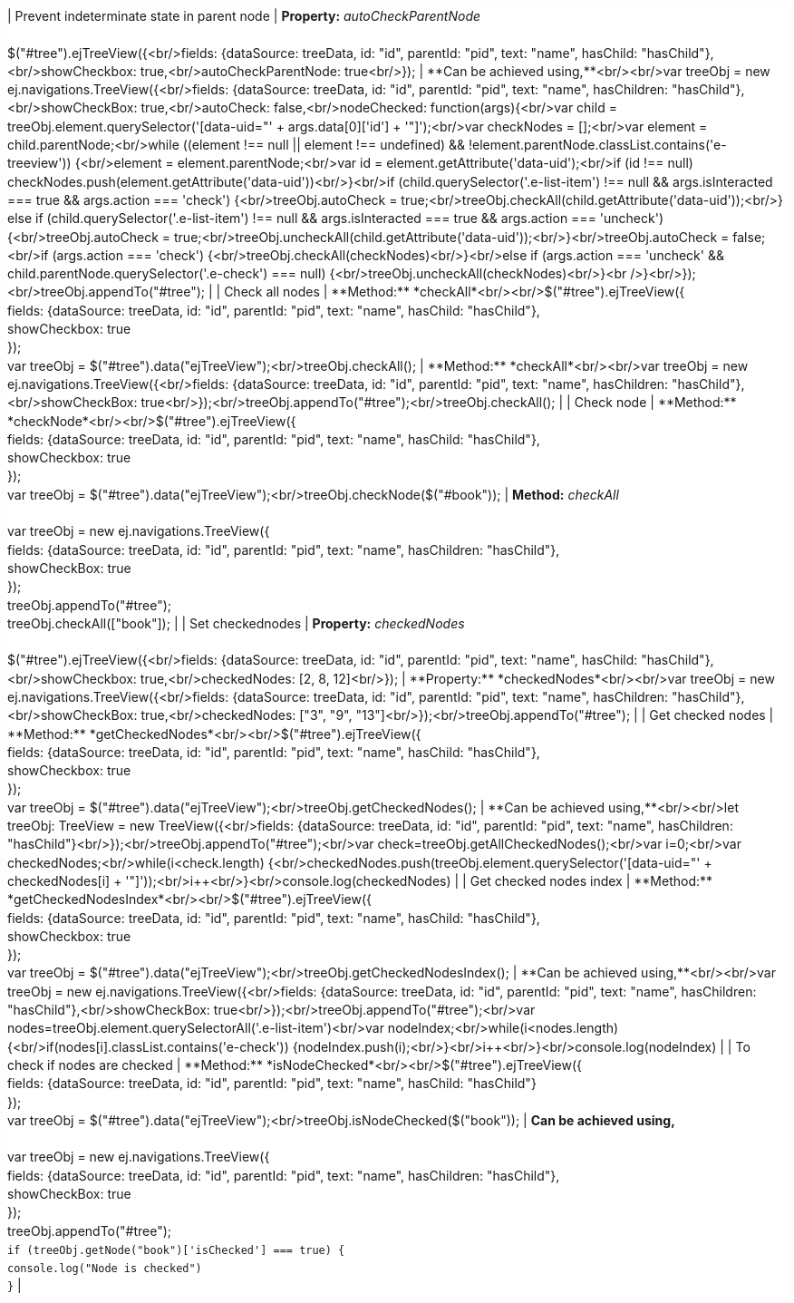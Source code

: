 | Prevent indeterminate state in parent node | **Property:** *autoCheckParentNode*<br/><br/>$("#tree").ejTreeView({<br/>fields: {dataSource: treeData, id: "id", parentId: "pid", text: "name", hasChild: "hasChild"},<br/>showCheckbox: true,<br/>autoCheckParentNode: true<br/>}); | **Can be achieved using,**<br/><br/>var treeObj = new ej.navigations.TreeView({<br/>fields: {dataSource: treeData, id: "id", parentId: "pid", text: "name", hasChildren: "hasChild"},<br/>showCheckBox: true,<br/>autoCheck: false,<br/>nodeChecked: function(args){<br/>var child = treeObj.element.querySelector('[data-uid="' + args.data[0]['id'] + '"]');<br/>var checkNodes = [];<br/>var element = child.parentNode;<br/>while ((element !== null || element !== undefined) && !element.parentNode.classList.contains('e-treeview')) {<br/>element = element.parentNode;<br/>var id = element.getAttribute('data-uid');<br/>if (id !== null) checkNodes.push(element.getAttribute('data-uid'))<br/>}<br/>if (child.querySelector('.e-list-item') !== null && args.isInteracted === true && args.action === 'check') {<br/>treeObj.autoCheck = true;<br/>treeObj.checkAll(child.getAttribute('data-uid'));<br/>} else if (child.querySelector('.e-list-item') !== null && args.isInteracted === true && args.action === 'uncheck') {<br/>treeObj.autoCheck = true;<br/>treeObj.uncheckAll(child.getAttribute('data-uid'));<br/>}<br/>treeObj.autoCheck = false;<br/>if (args.action === 'check') {<br/>treeObj.checkAll(checkNodes)<br/>}<br/>else if (args.action === 'uncheck' && child.parentNode.querySelector('.e-check') === null) {<br/>treeObj.uncheckAll(checkNodes)<br/>}<br />}<br/>});<br/>treeObj.appendTo("#tree"); |
| Check all nodes | **Method:** *checkAll*<br/><br/>$("#tree").ejTreeView({<br/>fields: {dataSource: treeData, id: "id", parentId: "pid", text: "name", hasChild: "hasChild"},<br/>showCheckbox: true<br/>});<br/>var treeObj = $("#tree").data("ejTreeView");<br/>treeObj.checkAll(); | **Method:** *checkAll*<br/><br/>var treeObj = new ej.navigations.TreeView({<br/>fields: {dataSource: treeData, id: "id", parentId: "pid", text: "name", hasChildren: "hasChild"},<br/>showCheckBox: true<br/>});<br/>treeObj.appendTo("#tree");<br/>treeObj.checkAll(); |
| Check node | **Method:** *checkNode*<br/><br/>$("#tree").ejTreeView({<br/>fields: {dataSource: treeData, id: "id", parentId: "pid", text: "name", hasChild: "hasChild"},<br/>showCheckbox: true<br/>});<br/>var treeObj = $("#tree").data("ejTreeView");<br/>treeObj.checkNode($("#book")); | **Method:** *checkAll*<br/><br/>var treeObj = new ej.navigations.TreeView({<br/>fields: {dataSource: treeData, id: "id", parentId: "pid", text: "name", hasChildren: "hasChild"},<br/>showCheckBox: true<br/>});<br/>treeObj.appendTo("#tree");<br/>treeObj.checkAll(["book"]); |
| Set checkednodes | **Property:** *checkedNodes*<br/><br/>$("#tree").ejTreeView({<br/>fields: {dataSource: treeData, id: "id", parentId: "pid", text: "name", hasChild: "hasChild"},<br/>showCheckbox: true,<br/>checkedNodes: [2, 8, 12]<br/>}); | **Property:** *checkedNodes*<br/><br/>var treeObj = new ej.navigations.TreeView({<br/>fields: {dataSource: treeData, id: "id", parentId: "pid", text: "name", hasChildren: "hasChild"},<br/>showCheckBox: true,<br/>checkedNodes: ["3", "9", "13"]<br/>});<br/>treeObj.appendTo("#tree"); |
| Get checked nodes | **Method:** *getCheckedNodes*<br/><br/>$("#tree").ejTreeView({<br/>fields: {dataSource: treeData, id: "id", parentId: "pid", text: "name", hasChild: "hasChild"},<br/>showCheckbox: true<br/>});<br/>var treeObj = $("#tree").data("ejTreeView");<br/>treeObj.getCheckedNodes(); | **Can be achieved using,**<br/><br/>let treeObj: TreeView = new TreeView({<br/>fields: {dataSource: treeData, id: "id", parentId: "pid", text: "name", hasChildren: "hasChild"}<br/>});<br/>treeObj.appendTo("#tree");<br/>var check=treeObj.getAllCheckedNodes();<br/>var i=0;<br/>var checkedNodes;<br/>while(i<check.length) {<br/>checkedNodes.push(treeObj.element.querySelector('[data-uid="' + checkedNodes[i] + '"]'));<br/>i++<br/>}<br/>console.log(checkedNodes) |
| Get checked nodes index | **Method:** *getCheckedNodesIndex*<br/><br/>$("#tree").ejTreeView({<br/>fields: {dataSource: treeData, id: "id", parentId: "pid", text: "name", hasChild: "hasChild"},<br/>showCheckbox: true<br/>});<br/>var treeObj = $("#tree").data("ejTreeView");<br/>treeObj.getCheckedNodesIndex(); | **Can be achieved using,**<br/><br/>var treeObj = new ej.navigations.TreeView({<br/>fields: {dataSource: treeData, id: "id", parentId: "pid", text: "name", hasChildren: "hasChild"},<br/>showCheckBox: true<br/>});<br/>treeObj.appendTo("#tree");<br/>var nodes=treeObj.element.querySelectorAll('.e-list-item')<br/>var nodeIndex;<br/>while(i<nodes.length) {<br/>if(nodes[i].classList.contains('e-check')) {nodeIndex.push(i);<br/>}<br/>i++<br/>}<br/>console.log(nodeIndex) |
| To check if nodes are checked | **Method:** *isNodeChecked*<br/><br/>$("#tree").ejTreeView({<br/>fields: {dataSource: treeData, id: "id", parentId: "pid", text: "name", hasChild: "hasChild"}<br/>});<br/>var treeObj = $("#tree").data("ejTreeView");<br/>treeObj.isNodeChecked($("book")); | **Can be achieved using,**<br/><br/>var treeObj = new ej.navigations.TreeView({<br/>fields: {dataSource: treeData, id: "id", parentId: "pid", text: "name", hasChildren: "hasChild"},<br/>showCheckBox: true<br/>});<br/>treeObj.appendTo("#tree");<br/>`if (treeObj.getNode("book")['isChecked'] === true) {`<br/>`console.log("Node is checked")`<br/>`}` |